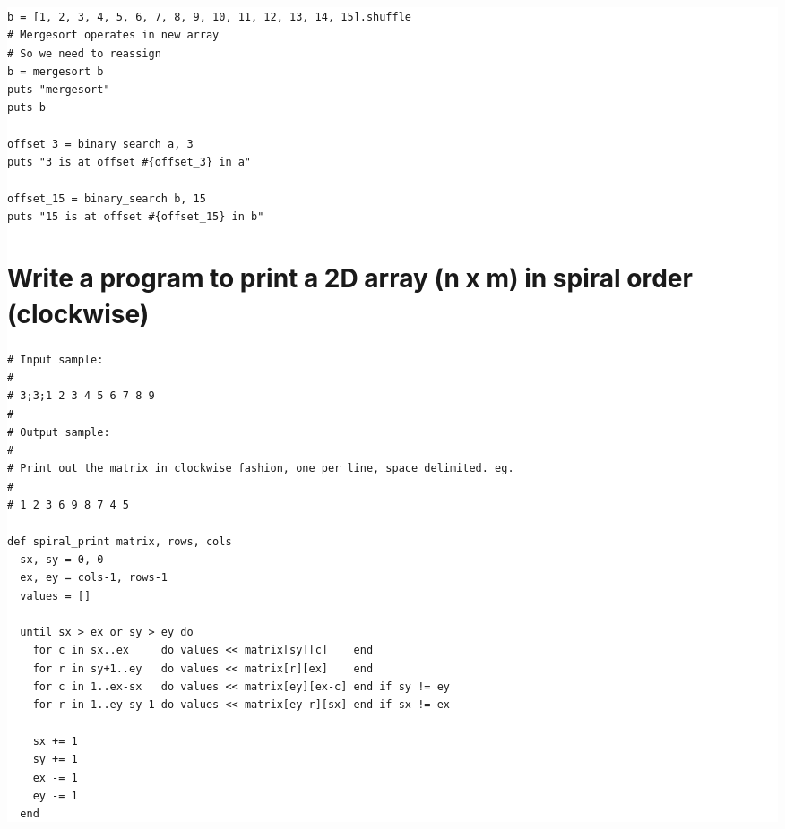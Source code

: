     b = [1, 2, 3, 4, 5, 6, 7, 8, 9, 10, 11, 12, 13, 14, 15].shuffle
    # Mergesort operates in new array
    # So we need to reassign
    b = mergesort b
    puts "mergesort"
    puts b
     
    offset_3 = binary_search a, 3
    puts "3 is at offset #{offset_3} in a"
     
    offset_15 = binary_search b, 15
    puts "15 is at offset #{offset_15} in b"

Write a program to print a 2D array (n x m) in spiral order (clockwise)
=======================================================================

    # Input sample:
    #
    # 3;3;1 2 3 4 5 6 7 8 9
    #
    # Output sample:
    #
    # Print out the matrix in clockwise fashion, one per line, space delimited. eg.
    #
    # 1 2 3 6 9 8 7 4 5

    def spiral_print matrix, rows, cols
      sx, sy = 0, 0
      ex, ey = cols-1, rows-1
      values = []

      until sx > ex or sy > ey do
        for c in sx..ex     do values << matrix[sy][c]    end
        for r in sy+1..ey   do values << matrix[r][ex]    end
        for c in 1..ex-sx   do values << matrix[ey][ex-c] end if sy != ey
        for r in 1..ey-sy-1 do values << matrix[ey-r][sx] end if sx != ex

        sx += 1
        sy += 1
        ex -= 1
        ey -= 1
      end
